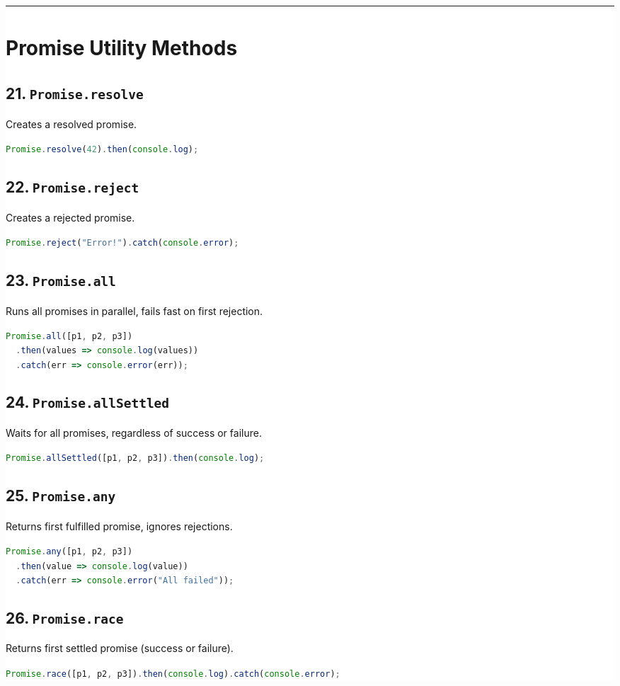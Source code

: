 ------------------------------------------------------------------------

# Promise Utility Methods

## 21. `Promise.resolve`

Creates a resolved promise.

``` js
Promise.resolve(42).then(console.log);
```

## 22. `Promise.reject`

Creates a rejected promise.

``` js
Promise.reject("Error!").catch(console.error);
```

## 23. `Promise.all`

Runs all promises in parallel, fails fast on first rejection.

``` js
Promise.all([p1, p2, p3])
  .then(values => console.log(values))
  .catch(err => console.error(err));
```

## 24. `Promise.allSettled`

Waits for all promises, regardless of success or failure.

``` js
Promise.allSettled([p1, p2, p3]).then(console.log);
```

## 25. `Promise.any`

Returns first fulfilled promise, ignores rejections.

``` js
Promise.any([p1, p2, p3])
  .then(value => console.log(value))
  .catch(err => console.error("All failed"));
```

## 26. `Promise.race`

Returns first settled promise (success or failure).

``` js
Promise.race([p1, p2, p3]).then(console.log).catch(console.error);
```

